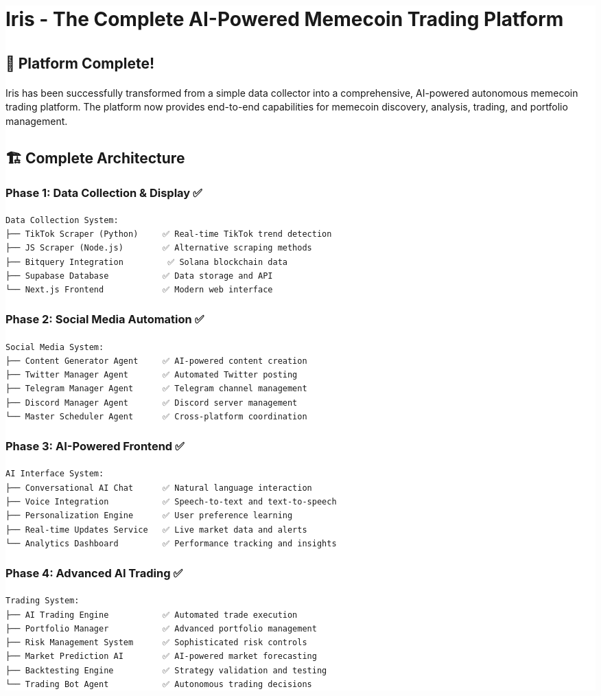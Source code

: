 # Iris - The Complete AI-Powered Memecoin Trading Platform

## 🎉 Platform Complete!

Iris has been successfully transformed from a simple data collector into a comprehensive, AI-powered autonomous memecoin trading platform. The platform now provides end-to-end capabilities for memecoin discovery, analysis, trading, and portfolio management.

## 🏗️ Complete Architecture

### Phase 1: Data Collection & Display ✅
```
Data Collection System:
├── TikTok Scraper (Python)     ✅ Real-time TikTok trend detection
├── JS Scraper (Node.js)        ✅ Alternative scraping methods
├── Bitquery Integration         ✅ Solana blockchain data
├── Supabase Database           ✅ Data storage and API
└── Next.js Frontend            ✅ Modern web interface
```

### Phase 2: Social Media Automation ✅
```
Social Media System:
├── Content Generator Agent     ✅ AI-powered content creation
├── Twitter Manager Agent       ✅ Automated Twitter posting
├── Telegram Manager Agent      ✅ Telegram channel management
├── Discord Manager Agent       ✅ Discord server management
└── Master Scheduler Agent      ✅ Cross-platform coordination
```

### Phase 3: AI-Powered Frontend ✅
```
AI Interface System:
├── Conversational AI Chat      ✅ Natural language interaction
├── Voice Integration           ✅ Speech-to-text and text-to-speech
├── Personalization Engine      ✅ User preference learning
├── Real-time Updates Service   ✅ Live market data and alerts
└── Analytics Dashboard         ✅ Performance tracking and insights
```

### Phase 4: Advanced AI Trading ✅
```
Trading System:
├── AI Trading Engine           ✅ Automated trade execution
├── Portfolio Manager           ✅ Advanced portfolio management
├── Risk Management System      ✅ Sophisticated risk controls
├── Market Prediction AI        ✅ AI-powered market forecasting
├── Backtesting Engine          ✅ Strategy validation and testing
└── Trading Bot Agent           ✅ Autonomous trading decisions
```

